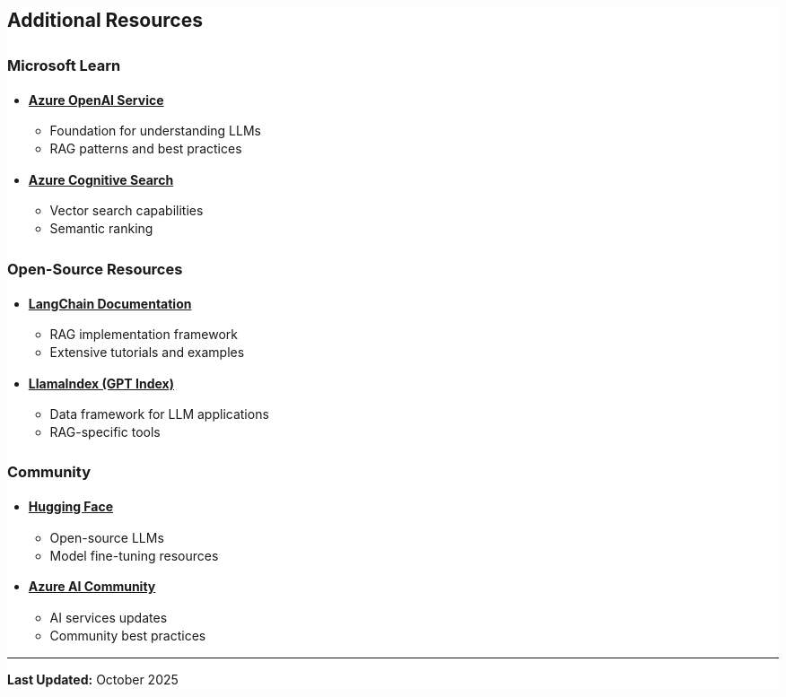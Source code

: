 ## Additional Resources

### Microsoft Learn

- **[Azure OpenAI Service](https://learn.microsoft.com/en-us/azure/ai-services/openai/)**
  - Foundation for understanding LLMs
  - RAG patterns and best practices

- **[Azure Cognitive Search](https://learn.microsoft.com/en-us/azure/search/)**
  - Vector search capabilities
  - Semantic ranking

### Open-Source Resources

- **[LangChain Documentation](https://python.langchain.com/)**
  - RAG implementation framework
  - Extensive tutorials and examples

- **[LlamaIndex (GPT Index)](https://gpt-index.readthedocs.io/)**
  - Data framework for LLM applications
  - RAG-specific tools

### Community

- **[Hugging Face](https://huggingface.co/)**
  - Open-source LLMs
  - Model fine-tuning resources

- **[Azure AI Community](https://techcommunity.microsoft.com/t5/azure-ai-services/ct-p/AzureAIServices)**
  - AI services updates
  - Community best practices

---

**Last Updated:** October 2025
